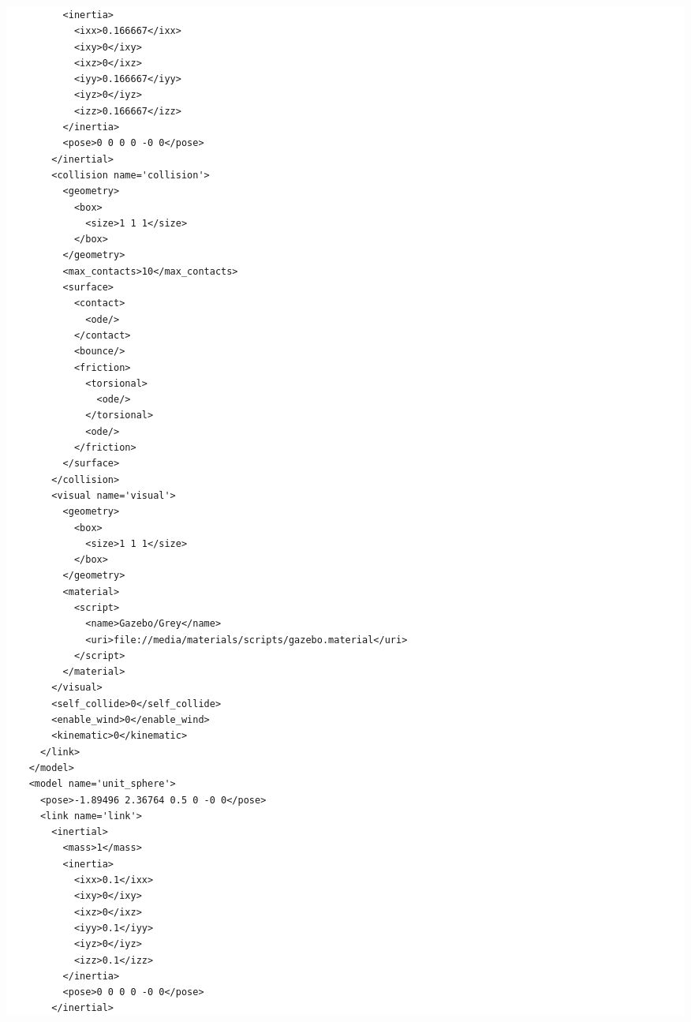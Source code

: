   ```
            <inertia>
              <ixx>0.166667</ixx>
              <ixy>0</ixy>
              <ixz>0</ixz>
              <iyy>0.166667</iyy>
              <iyz>0</iyz>
              <izz>0.166667</izz>
            </inertia>
            <pose>0 0 0 0 -0 0</pose>
          </inertial>
          <collision name='collision'>
            <geometry>
              <box>
                <size>1 1 1</size>
              </box>
            </geometry>
            <max_contacts>10</max_contacts>
            <surface>
              <contact>
                <ode/>
              </contact>
              <bounce/>
              <friction>
                <torsional>
                  <ode/>
                </torsional>
                <ode/>
              </friction>
            </surface>
          </collision>
          <visual name='visual'>
            <geometry>
              <box>
                <size>1 1 1</size>
              </box>
            </geometry>
            <material>
              <script>
                <name>Gazebo/Grey</name>
                <uri>file://media/materials/scripts/gazebo.material</uri>
              </script>
            </material>
          </visual>
          <self_collide>0</self_collide>
          <enable_wind>0</enable_wind>
          <kinematic>0</kinematic>
        </link>
      </model>
      <model name='unit_sphere'>
        <pose>-1.89496 2.36764 0.5 0 -0 0</pose>
        <link name='link'>
          <inertial>
            <mass>1</mass>
            <inertia>
              <ixx>0.1</ixx>
              <ixy>0</ixy>
              <ixz>0</ixz>
              <iyy>0.1</iyy>
              <iyz>0</iyz>
              <izz>0.1</izz>
            </inertia>
            <pose>0 0 0 0 -0 0</pose>
          </inertial>
  ```